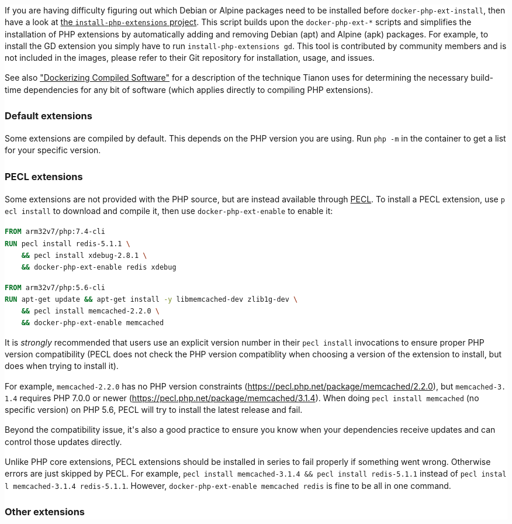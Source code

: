 If you are having difficulty figuring out which Debian or Alpine packages need to be installed before `docker-php-ext-install`, then have a look at [the `install-php-extensions` project](https://github.com/mlocati/docker-php-extension-installer). This script builds upon the `docker-php-ext-*` scripts and simplifies the installation of PHP extensions by automatically adding and removing Debian (apt) and Alpine (apk) packages. For example, to install the GD extension you simply have to run `install-php-extensions gd`. This tool is contributed by community members and is not included in the images, please refer to their Git repository for installation, usage, and issues.

See also ["Dockerizing Compiled Software"](https://tianon.xyz/post/2017/12/26/dockerize-compiled-software.html) for a description of the technique Tianon uses for determining the necessary build-time dependencies for any bit of software (which applies directly to compiling PHP extensions).

### Default extensions

Some extensions are compiled by default. This depends on the PHP version you are using. Run `php -m` in the container to get a list for your specific version.

### PECL extensions

Some extensions are not provided with the PHP source, but are instead available through [PECL](https://pecl.php.net/). To install a PECL extension, use `pecl install` to download and compile it, then use `docker-php-ext-enable` to enable it:

```dockerfile
FROM arm32v7/php:7.4-cli
RUN pecl install redis-5.1.1 \
	&& pecl install xdebug-2.8.1 \
	&& docker-php-ext-enable redis xdebug
```

```dockerfile
FROM arm32v7/php:5.6-cli
RUN apt-get update && apt-get install -y libmemcached-dev zlib1g-dev \
	&& pecl install memcached-2.2.0 \
	&& docker-php-ext-enable memcached
```

It is *strongly* recommended that users use an explicit version number in their `pecl install` invocations to ensure proper PHP version compatibility (PECL does not check the PHP version compatiblity when choosing a version of the extension to install, but does when trying to install it).

For example, `memcached-2.2.0` has no PHP version constraints (https://pecl.php.net/package/memcached/2.2.0), but `memcached-3.1.4` requires PHP 7.0.0 or newer (https://pecl.php.net/package/memcached/3.1.4). When doing `pecl install memcached` (no specific version) on PHP 5.6, PECL will try to install the latest release and fail.

Beyond the compatibility issue, it's also a good practice to ensure you know when your dependencies receive updates and can control those updates directly.

Unlike PHP core extensions, PECL extensions should be installed in series to fail properly if something went wrong. Otherwise errors are just skipped by PECL. For example, `pecl install memcached-3.1.4 && pecl install redis-5.1.1` instead of `pecl install memcached-3.1.4 redis-5.1.1`. However, `docker-php-ext-enable memcached redis` is fine to be all in one command.

### Other extensions
